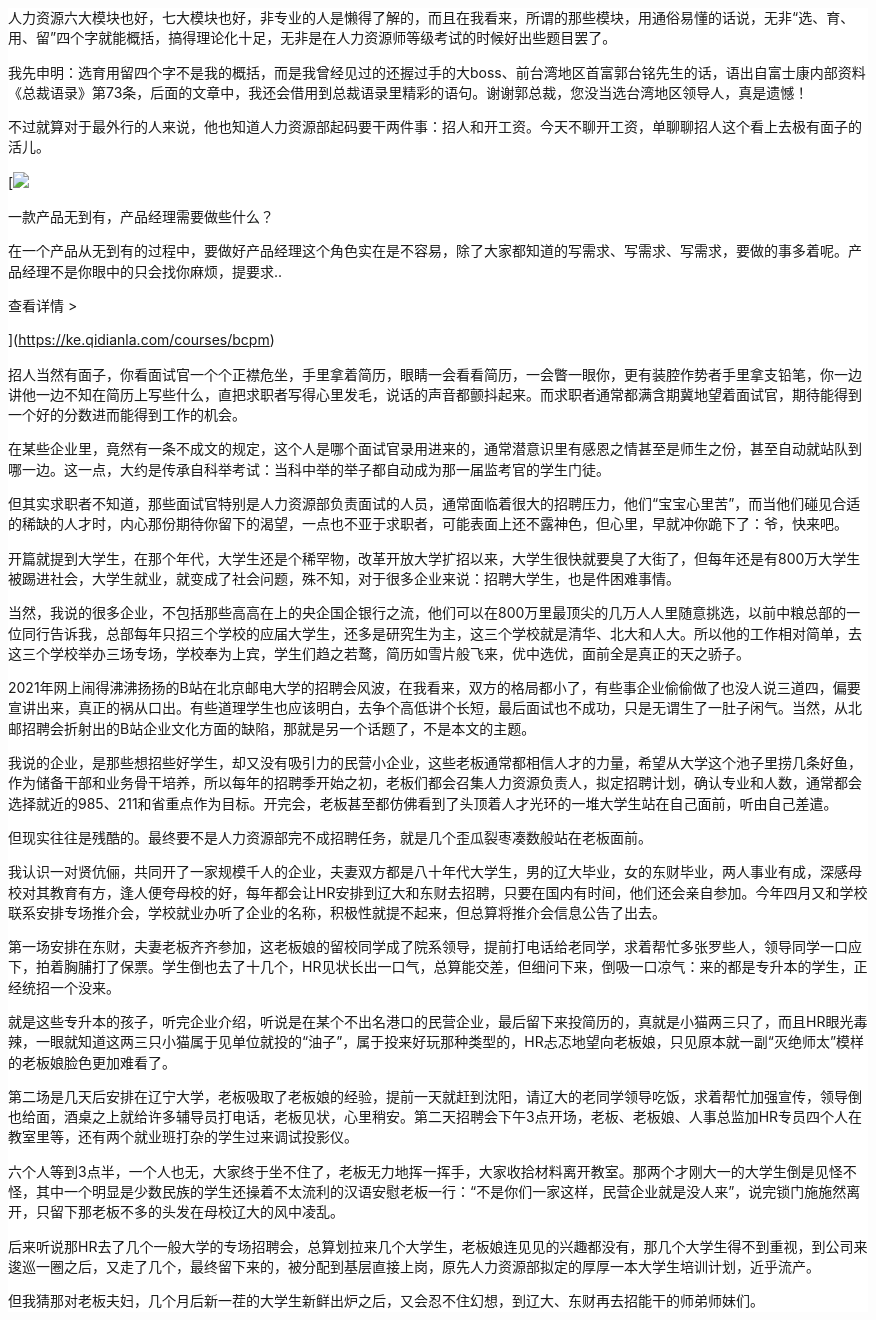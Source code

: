 人力资源六大模块也好，七大模块也好，非专业的人是懒得了解的，而且在我看来，所谓的那些模块，用通俗易懂的话说，无非“选、育、用、留”四个字就能概括，搞得理论化十足，无非是在人力资源师等级考试的时候好出些题目罢了。

我先申明：选育用留四个字不是我的概括，而是我曾经见过的还握过手的大boss、前台湾地区首富郭台铭先生的话，语出自富士康内部资料《总裁语录》第73条，后面的文章中，我还会借用到总裁语录里精彩的语句。谢谢郭总裁，您没当选台湾地区领导人，真是遗憾！

不过就算对于最外行的人来说，他也知道人力资源部起码要干两件事：招人和开工资。今天不聊开工资，单聊聊招人这个看上去极有面子的活儿。

[![](https://image.woshipm.com/2023/08/02/58dc678c-30e3-11ee-88e7-00163e0b5ff3.png)

一款产品无到有，产品经理需要做些什么？

在一个产品从无到有的过程中，要做好产品经理这个角色实在是不容易，除了大家都知道的写需求、写需求、写需求，要做的事多着呢。产品经理不是你眼中的只会找你麻烦，提要求..

查看详情 >

](https://ke.qidianla.com/courses/bcpm)

招人当然有面子，你看面试官一个个正襟危坐，手里拿着简历，眼睛一会看看简历，一会瞥一眼你，更有装腔作势者手里拿支铅笔，你一边讲他一边不知在简历上写些什么，直把求职者写得心里发毛，说话的声音都颤抖起来。而求职者通常都满含期冀地望着面试官，期待能得到一个好的分数进而能得到工作的机会。

在某些企业里，竟然有一条不成文的规定，这个人是哪个面试官录用进来的，通常潜意识里有感恩之情甚至是师生之份，甚至自动就站队到哪一边。这一点，大约是传承自科举考试：当科中举的举子都自动成为那一届监考官的学生门徒。

但其实求职者不知道，那些面试官特别是人力资源部负责面试的人员，通常面临着很大的招聘压力，他们“宝宝心里苦”，而当他们碰见合适的稀缺的人才时，内心那份期待你留下的渴望，一点也不亚于求职者，可能表面上还不露神色，但心里，早就冲你跪下了：爷，快来吧。

开篇就提到大学生，在那个年代，大学生还是个稀罕物，改革开放大学扩招以来，大学生很快就要臭了大街了，但每年还是有800万大学生被踢进社会，大学生就业，就变成了社会问题，殊不知，对于很多企业来说：招聘大学生，也是件困难事情。

当然，我说的很多企业，不包括那些高高在上的央企国企银行之流，他们可以在800万里最顶尖的几万人人里随意挑选，以前中粮总部的一位同行告诉我，总部每年只招三个学校的应届大学生，还多是研究生为主，这三个学校就是清华、北大和人大。所以他的工作相对简单，去这三个学校举办三场专场，学校奉为上宾，学生们趋之若鹜，简历如雪片般飞来，优中选优，面前全是真正的天之骄子。

2021年网上闹得沸沸扬扬的B站在北京邮电大学的招聘会风波，在我看来，双方的格局都小了，有些事企业偷偷做了也没人说三道四，偏要宣讲出来，真正的祸从口出。有些道理学生也应该明白，去争个高低讲个长短，最后面试也不成功，只是无谓生了一肚子闲气。当然，从北邮招聘会折射出的B站企业文化方面的缺陷，那就是另一个话题了，不是本文的主题。

我说的企业，是那些想招些好学生，却又没有吸引力的民营小企业，这些老板通常都相信人才的力量，希望从大学这个池子里捞几条好鱼，作为储备干部和业务骨干培养，所以每年的招聘季开始之初，老板们都会召集人力资源负责人，拟定招聘计划，确认专业和人数，通常都会选择就近的985、211和省重点作为目标。开完会，老板甚至都仿佛看到了头顶着人才光环的一堆大学生站在自己面前，听由自己差遣。

但现实往往是残酷的。最终要不是人力资源部完不成招聘任务，就是几个歪瓜裂枣凑数般站在老板面前。

我认识一对贤伉俪，共同开了一家规模千人的企业，夫妻双方都是八十年代大学生，男的辽大毕业，女的东财毕业，两人事业有成，深感母校对其教育有方，逢人便夸母校的好，每年都会让HR安排到辽大和东财去招聘，只要在国内有时间，他们还会亲自参加。今年四月又和学校联系安排专场推介会，学校就业办听了企业的名称，积极性就提不起来，但总算将推介会信息公告了出去。

第一场安排在东财，夫妻老板齐齐参加，这老板娘的留校同学成了院系领导，提前打电话给老同学，求着帮忙多张罗些人，领导同学一口应下，拍着胸脯打了保票。学生倒也去了十几个，HR见状长出一口气，总算能交差，但细问下来，倒吸一口凉气：来的都是专升本的学生，正经统招一个没来。

就是这些专升本的孩子，听完企业介绍，听说是在某个不出名港口的民营企业，最后留下来投简历的，真就是小猫两三只了，而且HR眼光毒辣，一眼就知道这两三只小猫属于见单位就投的“油子”，属于投来好玩那种类型的，HR忐忑地望向老板娘，只见原本就一副“灭绝师太”模样的老板娘脸色更加难看了。

第二场是几天后安排在辽宁大学，老板吸取了老板娘的经验，提前一天就赶到沈阳，请辽大的老同学领导吃饭，求着帮忙加强宣传，领导倒也给面，酒桌之上就给许多辅导员打电话，老板见状，心里稍安。第二天招聘会下午3点开场，老板、老板娘、人事总监加HR专员四个人在教室里等，还有两个就业班打杂的学生过来调试投影仪。

六个人等到3点半，一个人也无，大家终于坐不住了，老板无力地挥一挥手，大家收拾材料离开教室。那两个才刚大一的大学生倒是见怪不怪，其中一个明显是少数民族的学生还操着不太流利的汉语安慰老板一行：“不是你们一家这样，民营企业就是没人来”，说完锁门施施然离开，只留下那老板不多的头发在母校辽大的风中凌乱。

后来听说那HR去了几个一般大学的专场招聘会，总算划拉来几个大学生，老板娘连见见的兴趣都没有，那几个大学生得不到重视，到公司来逡巡一圈之后，又走了几个，最终留下来的，被分配到基层直接上岗，原先人力资源部拟定的厚厚一本大学生培训计划，近乎流产。

但我猜那对老板夫妇，几个月后新一茬的大学生新鲜出炉之后，又会忍不住幻想，到辽大、东财再去招能干的师弟师妹们。

